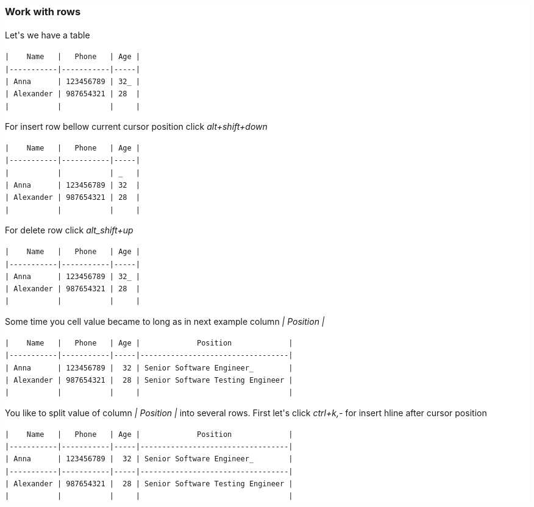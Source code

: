 
### Work with rows

Let's we have a table

    |    Name   |   Phone   | Age |
    |-----------|-----------|-----|
    | Anna      | 123456789 | 32_ |
    | Alexander | 987654321 | 28  |
    |           |           |     |

For insert row bellow current cursor position click *alt+shift+down*

    |    Name   |   Phone   | Age |
    |-----------|-----------|-----|
    |           |           | _   |
    | Anna      | 123456789 | 32  |
    | Alexander | 987654321 | 28  |
    |           |           |     |

For delete row click *alt_shift+up*

    |    Name   |   Phone   | Age |
    |-----------|-----------|-----|
    | Anna      | 123456789 | 32_ |
    | Alexander | 987654321 | 28  |
    |           |           |     |

Some time you cell value became to long as in next example column *| Position |*

    |    Name   |   Phone   | Age |             Position             |
    |-----------|-----------|-----|----------------------------------|
    | Anna      | 123456789 |  32 | Senior Software Engineer_        |
    | Alexander | 987654321 |  28 | Senior Software Testing Engineer |
    |           |           |     |                                  |

You like to split value of column *| Position |* into several rows.
First let's click *ctrl+k,-* for insert hline after cursor position

    |    Name   |   Phone   | Age |             Position             |
    |-----------|-----------|-----|----------------------------------|
    | Anna      | 123456789 |  32 | Senior Software Engineer_        |
    |-----------|-----------|-----|----------------------------------|
    | Alexander | 987654321 |  28 | Senior Software Testing Engineer |
    |           |           |     |                                  |
